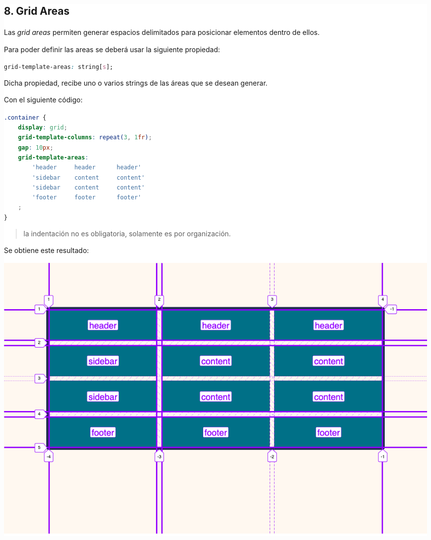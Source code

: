 
## 8. Grid Areas <a name="grid-areas"></a>

Las *grid areas* permiten generar espacios delimitados para posicionar elementos dentro de ellos. 

Para poder definir las areas se deberá usar la siguiente propiedad:

```css
grid-template-areas: string[s];
```

Dicha propiedad, recibe uno o varios strings de las áreas que se desean generar. 

Con el siguiente código:

```css
.container {
	display: grid;
	grid-template-columns: repeat(3, 1fr);
	gap: 10px;
	grid-template-areas: 
		'header 	header 		header'
		'sidebar 	content 	content'
		'sidebar 	content 	content'
		'footer 	footer 		footer'
	;
}
```
> la indentación no es obligatoria, solamente es por organización.

Se obtiene este resultado:

![grid template areas](docs/g-areas-01.png)
